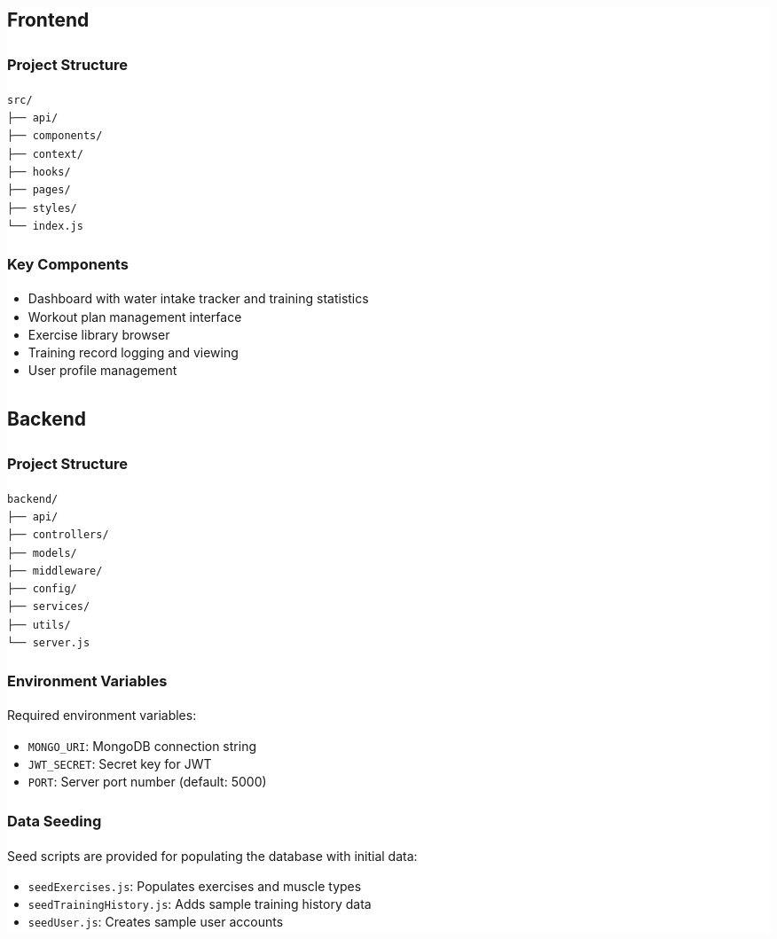 ## Frontend

### Project Structure

```
src/
├── api/
├── components/
├── context/
├── hooks/
├── pages/
├── styles/
└── index.js
```

### Key Components

-   Dashboard with water intake tracker and training statistics
-   Workout plan management interface
-   Exercise library browser
-   Training record logging and viewing
-   User profile management

## Backend

### Project Structure

```
backend/
├── api/
├── controllers/
├── models/
├── middleware/
├── config/
├── services/
├── utils/
└── server.js
```

### Environment Variables

Required environment variables:

-   `MONGO_URI`: MongoDB connection string
-   `JWT_SECRET`: Secret key for JWT
-   `PORT`: Server port number (default: 5000)

### Data Seeding

Seed scripts are provided for populating the database with initial data:

-   `seedExercises.js`: Populates exercises and muscle types
-   `seedTrainingHistory.js`: Adds sample training history data
-   `seedUser.js`: Creates sample user accounts
